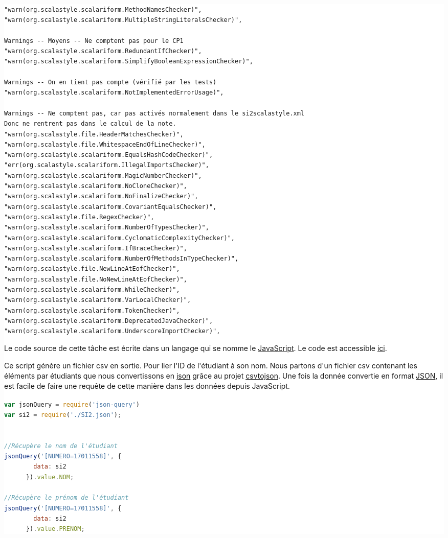 ```
"warn(org.scalastyle.scalariform.MethodNamesChecker)",
"warn(org.scalastyle.scalariform.MultipleStringLiteralsChecker)",

Warnings -- Moyens -- Ne comptent pas pour le CP1
"warn(org.scalastyle.scalariform.RedundantIfChecker)",
"warn(org.scalastyle.scalariform.SimplifyBooleanExpressionChecker)",

Warnings -- On en tient pas compte (vérifié par les tests)
"warn(org.scalastyle.scalariform.NotImplementedErrorUsage)",

Warnings -- Ne comptent pas, car pas activés normalement dans le si2scalastyle.xml
Donc ne rentrent pas dans le calcul de la note.
"warn(org.scalastyle.file.HeaderMatchesChecker)",
"warn(org.scalastyle.file.WhitespaceEndOfLineChecker)",
"warn(org.scalastyle.scalariform.EqualsHashCodeChecker)",
"err(org.scalastyle.scalariform.IllegalImportsChecker)",
"warn(org.scalastyle.scalariform.MagicNumberChecker)",
"warn(org.scalastyle.scalariform.NoCloneChecker)",
"warn(org.scalastyle.scalariform.NoFinalizeChecker)",
"warn(org.scalastyle.scalariform.CovariantEqualsChecker)",
"warn(org.scalastyle.file.RegexChecker)",
"warn(org.scalastyle.scalariform.NumberOfTypesChecker)",
"warn(org.scalastyle.scalariform.CyclomaticComplexityChecker)",
"warn(org.scalastyle.scalariform.IfBraceChecker)",
"warn(org.scalastyle.scalariform.NumberOfMethodsInTypeChecker)",
"warn(org.scalastyle.file.NewLineAtEofChecker)",
"warn(org.scalastyle.file.NoNewLineAtEofChecker)",
"warn(org.scalastyle.scalariform.WhileChecker)",
"warn(org.scalastyle.scalariform.VarLocalChecker)",
"warn(org.scalastyle.scalariform.TokenChecker)",
"warn(org.scalastyle.scalariform.DeprecatedJavaChecker)",
"warn(org.scalastyle.scalariform.UnderscoreImportChecker)",
```

Le code source de cette tâche est écrite dans un langage qui se nomme le [JavaScript](https://fr.wikipedia.org/wiki/JavaScript). Le code est accessible [ici](https://github.com/barais/spe-info2-correctautomation/blob/master/app1.js).

Ce script génère un fichier csv en sortie. Pour lier l'ID de l'étudiant à son nom. Nous partons d'un fichier csv contenant les éléments par étudiants que nous convertissons en [json](https://fr.wikipedia.org/wiki/JavaScript_Object_Notation) grâce au projet [csvtojson](https://github.com/Keyang/node-csvtojson). Une fois la donnée convertie en format [JSON](https://fr.wikipedia.org/wiki/JavaScript_Object_Notation), il est facile de faire une requête de cette manière dans les données depuis JavaScript.

```js
var jsonQuery = require('json-query')
var si2 = require('./SI2.json');


//Récupère le nom de l'étudiant
jsonQuery('[NUMERO=17011558]', {
        data: si2
      }).value.NOM;

//Récupère le prénom de l'étudiant
jsonQuery('[NUMERO=17011558]', {
        data: si2
      }).value.PRENOM;
```
